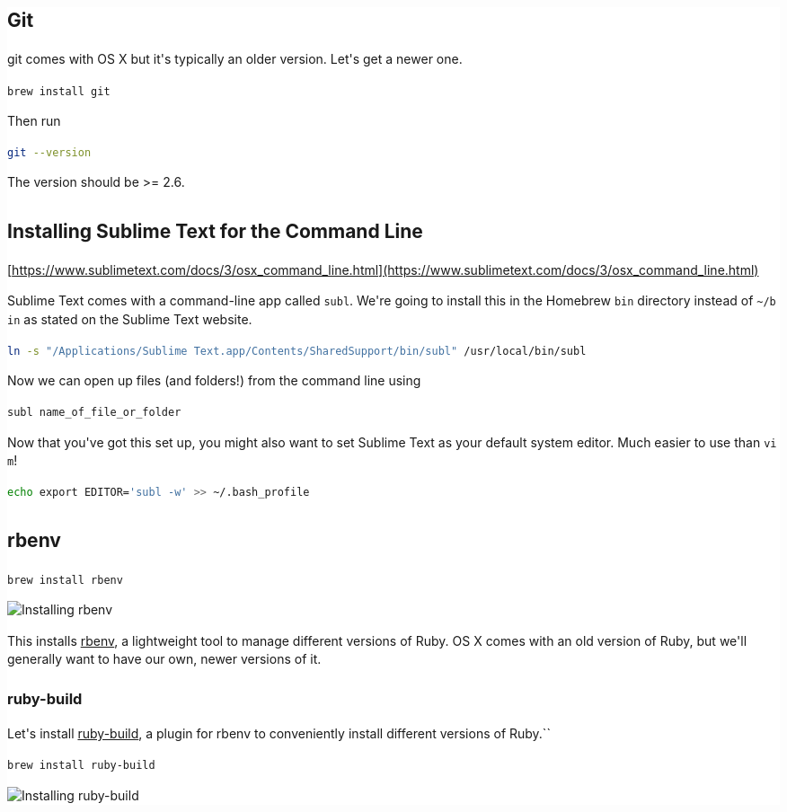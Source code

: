 ## Git

git comes with OS X but it's typically an older version. Let's get a newer one.

```bash
brew install git
```

Then run
```bash
git --version
```

The version should be >= 2.6.

## Installing Sublime Text for the Command Line
[https://www.sublimetext.com/docs/3/osx_command_line.html](https://www.sublimetext.com/docs/3/osx_command_line.html)

Sublime Text comes with a command-line app called `subl`. We're going to install this in the Homebrew `bin` directory instead of `~/bin` as stated on the Sublime Text website.
```bash
ln -s "/Applications/Sublime Text.app/Contents/SharedSupport/bin/subl" /usr/local/bin/subl
```

Now we can open up files (and folders!) from the command line using
```bash
subl name_of_file_or_folder
```

Now that you've got this set up, you might also want to set Sublime Text as your default system editor. Much easier to use than `vim`!

```bash
echo export EDITOR='subl -w' >> ~/.bash_profile
```

## rbenv
```
brew install rbenv
```

![Installing rbenv](assets/install-rbenv.png)

This installs [rbenv](https://github.com/sstephenson/rbenv), a lightweight tool to manage different versions of Ruby. OS X comes with an old version of Ruby, but we'll generally want to have our own, newer versions of it.

### ruby-build

Let's install [ruby-build](https://github.com/sstephenson/ruby-build), a plugin for rbenv to conveniently install different versions of Ruby.``

```
brew install ruby-build
```
![Installing ruby-build](assets/install-ruby-build.png)
